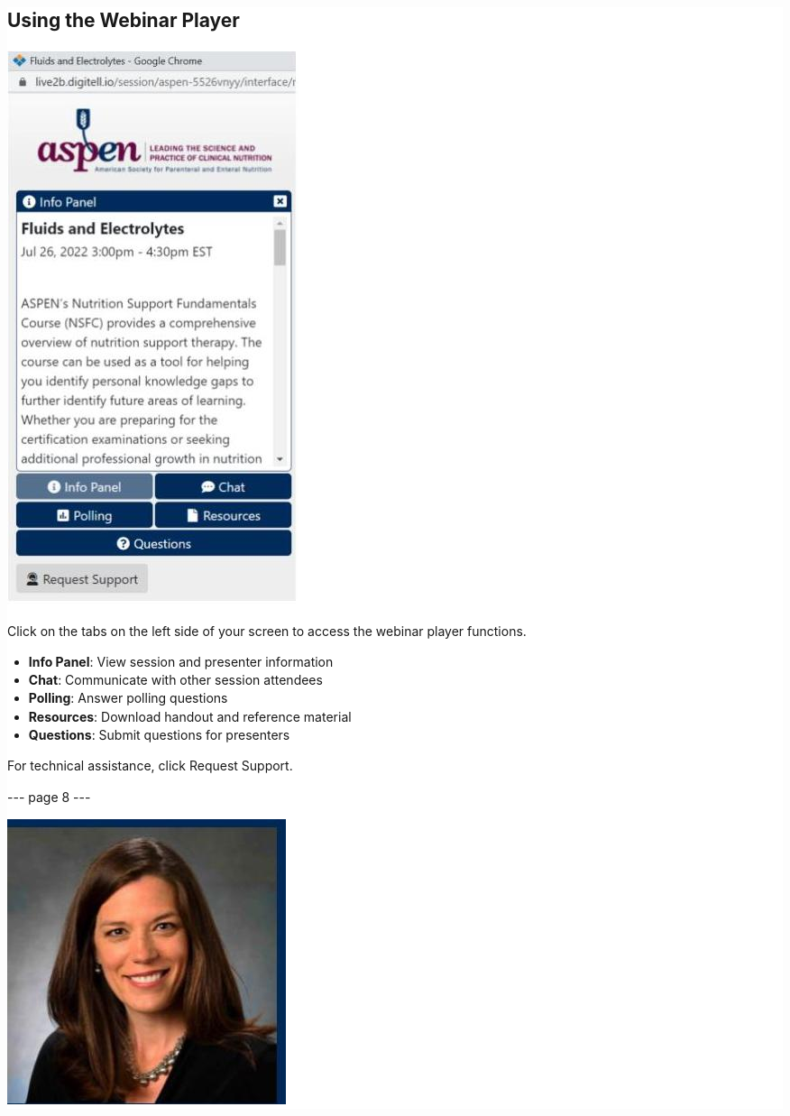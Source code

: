 ## Using the Webinar Player

![img-5.jpeg](images/0c1de0c6701c5b8b.png)

Click on the tabs on the left side of your screen to access the webinar player functions.

- **Info Panel**: View session and presenter information
- **Chat**: Communicate with other session attendees
- **Polling**: Answer polling questions
- **Resources**: Download handout and reference material
- **Questions**: Submit questions for presenters

For technical assistance, click Request Support.

--- page 8 ---

![img-6.jpeg](images/1cc4c287224e21c0.png)
